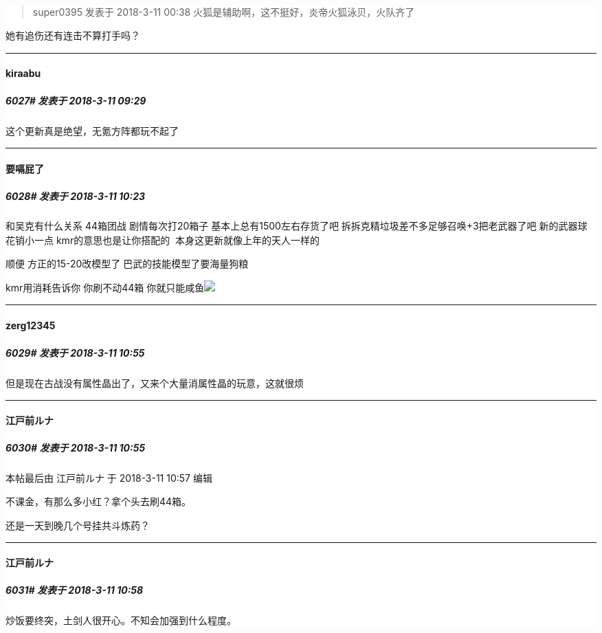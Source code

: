 
<blockquote>super0395 发表于 2018-3-11 00:38
火狐是辅助啊，这不挺好，炎帝火狐泳贝，火队齐了</blockquote>
她有追伤还有连击不算打手吗？


*****

####  kiraabu  
##### 6027#       发表于 2018-3-11 09:29


这个更新真是绝望，无氪方阵都玩不起了


*****

####  要嗝屁了  
##### 6028#       发表于 2018-3-11 10:23


和吴克有什么关系 44箱团战 剧情每次打20箱子 基本上总有1500左右存货了吧 拆拆克精垃圾差不多足够召唤+3把老武器了吧 新的武器球花销小一点 kmr的意思也是让你搭配的  本身这更新就像上年的天人一样的 

顺便 方正的15-20改模型了 巴武的技能模型了要海量狗粮

kmr用消耗告诉你 你刷不动44箱 你就只能咸鱼<img src="https://static.saraba1st.com/image/smiley/face2017/037.png" referrerpolicy="no-referrer">


*****

####  zerg12345  
##### 6029#       发表于 2018-3-11 10:55


但是现在古战没有属性晶出了，又来个大量消属性晶的玩意，这就很烦


*****

####  江戸前ルナ  
##### 6030#       发表于 2018-3-11 10:55


 本帖最后由 江戸前ルナ 于 2018-3-11 10:57 编辑 

不课金，有那么多小红？拿个头去刷44箱。


还是一天到晚几个号挂共斗炼药？


*****

####  江戸前ルナ  
##### 6031#       发表于 2018-3-11 10:58


炒饭要终突，土剑人很开心。不知会加强到什么程度。
